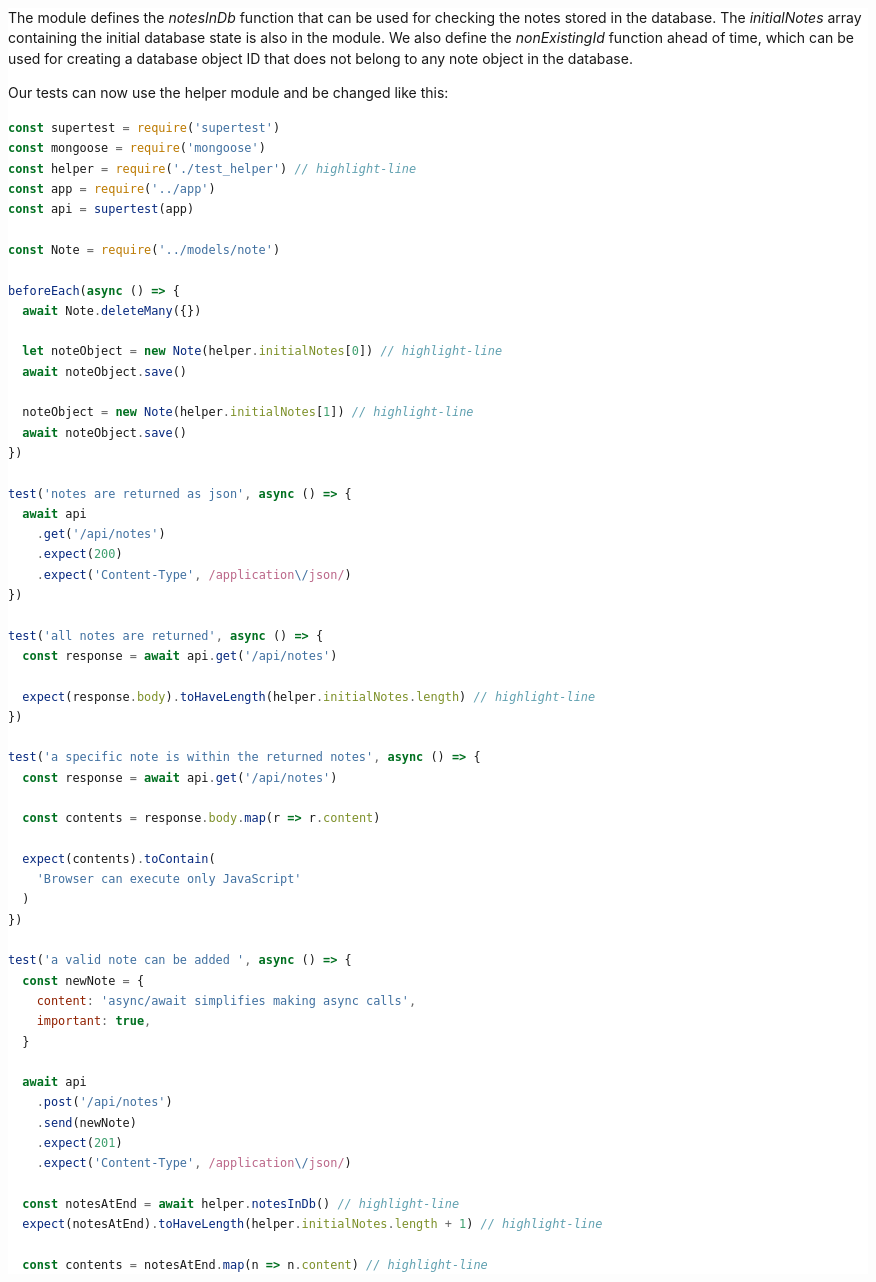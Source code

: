 The module defines the _notesInDb_ function that can be used for checking the notes stored in the database. The _initialNotes_ array containing the initial database state is also in the module. We also define the _nonExistingId_ function ahead of time, which can be used for creating a database object ID that does not belong to any note object in the database.

Our tests can now use the helper module and be changed like this:

```js
const supertest = require('supertest')
const mongoose = require('mongoose')
const helper = require('./test_helper') // highlight-line
const app = require('../app')
const api = supertest(app)

const Note = require('../models/note')

beforeEach(async () => {
  await Note.deleteMany({})

  let noteObject = new Note(helper.initialNotes[0]) // highlight-line
  await noteObject.save()

  noteObject = new Note(helper.initialNotes[1]) // highlight-line
  await noteObject.save()
})

test('notes are returned as json', async () => {
  await api
    .get('/api/notes')
    .expect(200)
    .expect('Content-Type', /application\/json/)
})

test('all notes are returned', async () => {
  const response = await api.get('/api/notes')

  expect(response.body).toHaveLength(helper.initialNotes.length) // highlight-line
})

test('a specific note is within the returned notes', async () => {
  const response = await api.get('/api/notes')

  const contents = response.body.map(r => r.content)

  expect(contents).toContain(
    'Browser can execute only JavaScript'
  )
})

test('a valid note can be added ', async () => {
  const newNote = {
    content: 'async/await simplifies making async calls',
    important: true,
  }

  await api
    .post('/api/notes')
    .send(newNote)
    .expect(201)
    .expect('Content-Type', /application\/json/)

  const notesAtEnd = await helper.notesInDb() // highlight-line
  expect(notesAtEnd).toHaveLength(helper.initialNotes.length + 1) // highlight-line

  const contents = notesAtEnd.map(n => n.content) // highlight-line
```